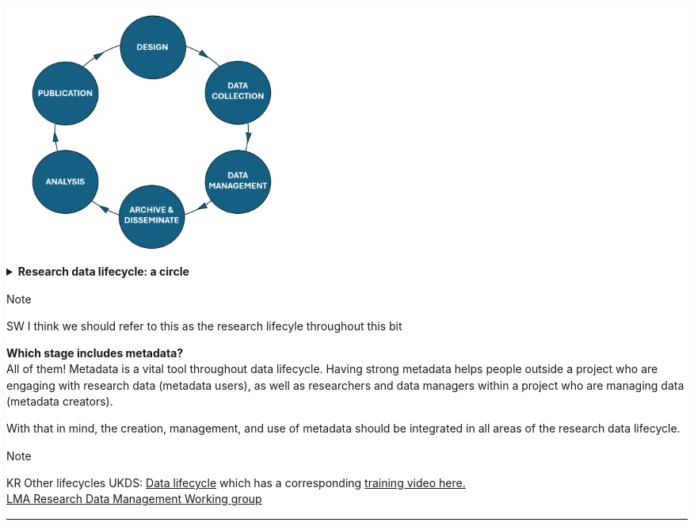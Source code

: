 <img src="img/data-lifecycle.png" width="370" height="320">

<details><summary><b>Research data lifecycle: a circle</b></summary></details>

>[!NOTE]
>SW I think we should refer to this as the research lifecyle throughout this bit

**Which stage includes metadata?**<br>
All of them! Metadata is a vital tool throughout data lifecycle. Having strong metadata helps people outside a project who are engaging with research data (metadata users), as well as researchers and data managers within a project who are managing data (metadata creators). 

With that in mind, the creation, management, and use of metadata should be integrated in all areas of the research data lifecycle.

  
>[!NOTE]
> KR Other lifecycles UKDS: [Data lifecycle](https://ukdataservice.ac.uk/learning-hub/research-data-management/) which has a corresponding [training video here.](https://youtu.be/-wjFMMQD3UA) <br>
>[LMA Research Data Management Working group](https://sunyolis.libguides.com/c.php?g=1290338&p=9475793#:~:text=Research%20Data%20Management%20is%20a,at%20the%20Plan%20%26%20Design%20phase.)

---